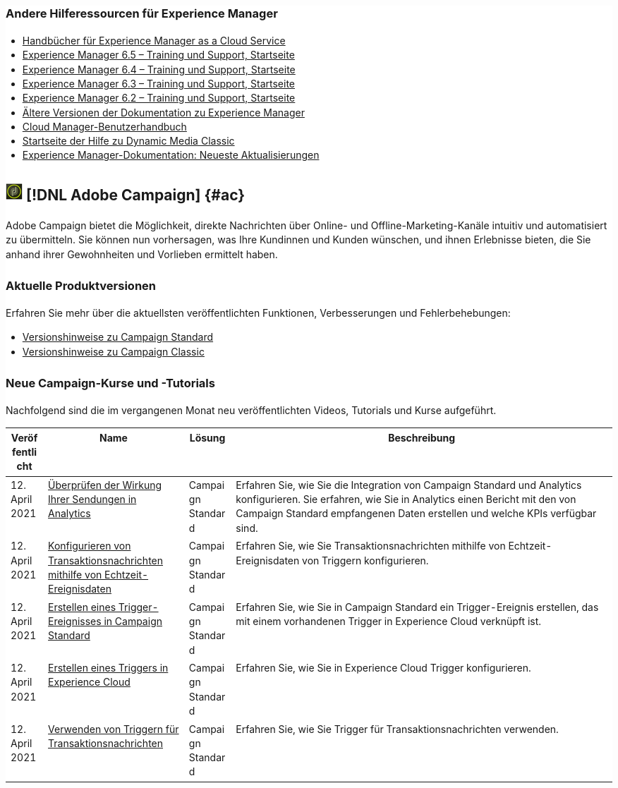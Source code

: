 ### Andere Hilferessourcen für Experience Manager

* [Handbücher für Experience Manager as a Cloud Service](https://experienceleague.adobe.com/docs/experience-manager-cloud-service/landing/home.html?lang=de)
* [Experience Manager 6.5 – Training und Support, Startseite](https://experienceleague.adobe.com/docs/experience-manager-65/deploying/home.html?lang=de)
* [Experience Manager 6.4 – Training und Support, Startseite](https://experienceleague.adobe.com/docs/experience-manager-64.html?lang=de)
* [Experience Manager 6.3 – Training und Support, Startseite](https://helpx.adobe.com/de/support/experience-manager/6-3.html)
* [Experience Manager 6.2 – Training und Support, Startseite](https://experienceleague.adobe.com/docs/experience-manager-release-information/aem-release-updates/previous-updates/aem-previous-versions.html?lang=de#previous-updates)
* [Ältere Versionen der Dokumentation zu Experience Manager](https://experienceleague.adobe.com/docs/experience-manager-release-information/aem-release-updates/previous-updates/aem-previous-versions.html?lang=de#previous-updates)
* [Cloud Manager-Benutzerhandbuch](https://docs.adobe.com/content/help/de-DE/experience-cloud/user-guides/home.translate.html)
* [Startseite der Hilfe zu Dynamic Media Classic](https://experienceleague.adobe.com/docs/dynamic-media-classic/using/home.html?lang=de)
* [Experience Manager-Dokumentation: Neueste Aktualisierungen](https://experienceleague.adobe.com/docs/experience-manager-release-information/aem-release-updates/doc-updates/documentation-updates.html?lang=de#aem-as-a-cloud-service)

## ![Symbol](/assets/campaign.png) [!DNL Adobe Campaign] {#ac}

Adobe Campaign bietet die Möglichkeit, direkte Nachrichten über Online- und Offline-Marketing-Kanäle intuitiv und automatisiert zu übermitteln. Sie können nun vorhersagen, was Ihre Kundinnen und Kunden wünschen, und ihnen Erlebnisse bieten, die Sie anhand ihrer Gewohnheiten und Vorlieben ermittelt haben.

### Aktuelle Produktversionen

Erfahren Sie mehr über die aktuellsten veröffentlichten Funktionen, Verbesserungen und Fehlerbehebungen:

* [Versionshinweise zu Campaign Standard](https://experienceleague.adobe.com/docs/campaign-standard/using/release-notes/release-notes.html?lang=de)
* [Versionshinweise zu Campaign Classic](https://experienceleague.adobe.com/docs/campaign-classic/using/release-notes/latest-release.html?lang=de)

### Neue Campaign-Kurse und -Tutorials

Nachfolgend sind die im vergangenen Monat neu veröffentlichten Videos, Tutorials und Kurse aufgeführt.

| Veröffentlicht | Name | Lösung | Beschreibung |
| -----------| ---------- | ---------- | ---------- |
| 12. April 2021 | [Überprüfen der Wirkung Ihrer Sendungen in Analytics](https://experienceleague.adobe.com/docs/campaign-standard-learn/tutorials/integrations/track-the-success-of-your-deliveries-in-analytics.html?lang=de#integrations) | Campaign Standard | Erfahren Sie, wie Sie die Integration von Campaign Standard und Analytics konfigurieren. Sie erfahren, wie Sie in Analytics einen Bericht mit den von Campaign Standard empfangenen Daten erstellen und welche KPIs verfügbar sind. |
| 12. April 2021 | [Konfigurieren von Transaktionsnachrichten mithilfe von Echtzeit-Ereignisdaten](https://experienceleague.adobe.com/docs/campaign-standard-learn/tutorials/integrations/triggers/configure-transactional-messages-using-realtime-event-data.html?lang=de) | Campaign Standard | Erfahren Sie, wie Sie Transaktionsnachrichten mithilfe von Echtzeit-Ereignisdaten von Triggern konfigurieren. |
| 12. April 2021 | [Erstellen eines Trigger-Ereignisses in Campaign Standard](https://experienceleague.adobe.com/docs/campaign-standard-learn/tutorials/integrations/triggers/create-a-trigger-event.html?lang=de) | Campaign Standard | Erfahren Sie, wie Sie in Campaign Standard ein Trigger-Ereignis erstellen, das mit einem vorhandenen Trigger in Experience Cloud verknüpft ist. |
| 12. April 2021 | [Erstellen eines Triggers in Experience Cloud](https://experienceleague.adobe.com/docs/campaign-standard-learn/tutorials/integrations/triggers/create-a-trigger-in-experience-cloud.html?lang=de) | Campaign Standard | Erfahren Sie, wie Sie in Experience Cloud Trigger konfigurieren. |
| 12. April 2021 | [Verwenden von Triggern für Transaktionsnachrichten](https://experienceleague.adobe.com/docs/campaign-standard-learn/tutorials/integrations/triggers/using-triggers-for-transactional-messaging-overview.html?lang=de#integrations) | Campaign Standard | Erfahren Sie, wie Sie Trigger für Transaktionsnachrichten verwenden. |
